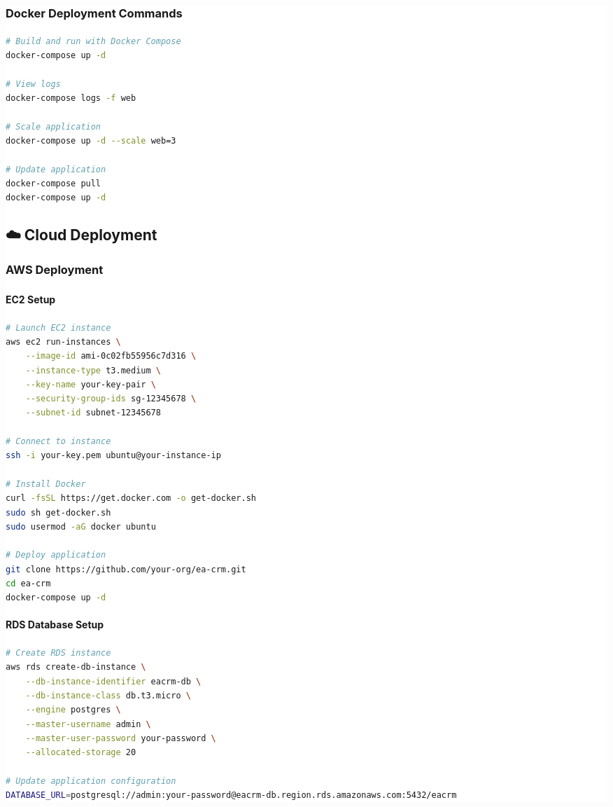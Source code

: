### **Docker Deployment Commands**
```bash
# Build and run with Docker Compose
docker-compose up -d

# View logs
docker-compose logs -f web

# Scale application
docker-compose up -d --scale web=3

# Update application
docker-compose pull
docker-compose up -d
```

## ☁️ **Cloud Deployment**

### **AWS Deployment**

#### **EC2 Setup**
```bash
# Launch EC2 instance
aws ec2 run-instances \
    --image-id ami-0c02fb55956c7d316 \
    --instance-type t3.medium \
    --key-name your-key-pair \
    --security-group-ids sg-12345678 \
    --subnet-id subnet-12345678

# Connect to instance
ssh -i your-key.pem ubuntu@your-instance-ip

# Install Docker
curl -fsSL https://get.docker.com -o get-docker.sh
sudo sh get-docker.sh
sudo usermod -aG docker ubuntu

# Deploy application
git clone https://github.com/your-org/ea-crm.git
cd ea-crm
docker-compose up -d
```

#### **RDS Database Setup**
```bash
# Create RDS instance
aws rds create-db-instance \
    --db-instance-identifier eacrm-db \
    --db-instance-class db.t3.micro \
    --engine postgres \
    --master-username admin \
    --master-user-password your-password \
    --allocated-storage 20

# Update application configuration
DATABASE_URL=postgresql://admin:your-password@eacrm-db.region.rds.amazonaws.com:5432/eacrm
```
